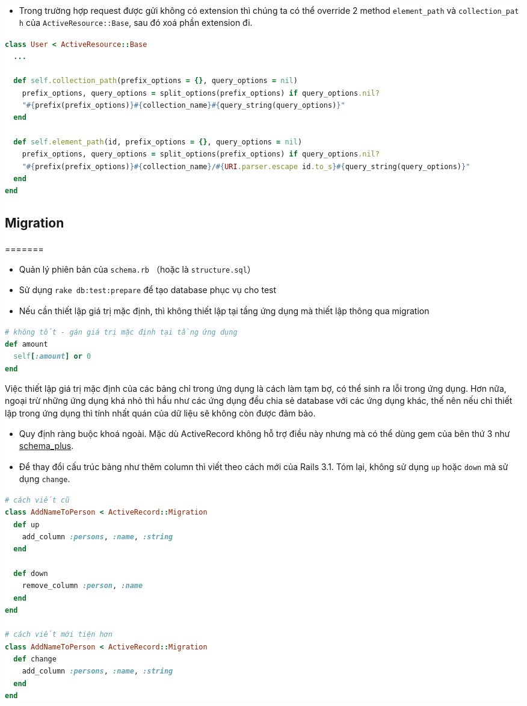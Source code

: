* Trong trường hợp request được gửi không có extension thì chúng ta có thể override 2 method ``` element_path ``` và ``` collection_path ``` của ``` ActiveResource::Base ```, sau đó xoá phần extension đi.

```ruby
class User < ActiveResource::Base
  ...

  def self.collection_path(prefix_options = {}, query_options = nil)
    prefix_options, query_options = split_options(prefix_options) if query_options.nil?
    "#{prefix(prefix_options)}#{collection_name}#{query_string(query_options)}"
  end

  def self.element_path(id, prefix_options = {}, query_options = nil)
    prefix_options, query_options = split_options(prefix_options) if query_options.nil?
    "#{prefix(prefix_options)}#{collection_name}/#{URI.parser.escape id.to_s}#{query_string(query_options)}"
  end
end
```

## Migration

=======
* Quản lý phiên bản của ``` schema.rb ``` （hoặc là ``` structure.sql ```）

* Sử dụng ``` rake db:test:prepare ``` để tạo database phục vụ cho test

* Nếu cần thiết lập giá trị mặc định, thì không thiết lập tại tầng ứng dụng mà thiết lập thông qua migration

```ruby
# không tốt - gán giá trị mặc định tại tầng ứng dụng
def amount
  self[:amount] or 0
end
```

Việc thiết lập giá trị mặc định của các bảng chỉ trong ứng dụng là cách làm tạm bợ, có thể sinh ra lỗi trong ứng dụng. Hơn nữa, ngoại trừ những ứng dụng khá nhỏ thì hầu như các ứng dụng đều chia sẻ database với các ứng dụng khác, thế nên nếu chỉ thiết lập trong ứng dụng thì tính nhất quán của dữ liệu sẽ không còn được đảm bảo.

* Quy định ràng buộc khoá ngoài. Mặc dù ActiveRecord không hỗ trợ điều này nhưng mà có thể dùng gem của bên thứ 3 như [schema_plus](https://github.com/lomba/schema_plus).

* Để thay đổi cấu trúc bảng như thêm column thì viết theo cách mới của Rails 3.1. Tóm lại, không sử dụng ``` up ``` hoặc ``` down ``` mà sử dụng ``` change ```.

```ruby
# cách viết cũ
class AddNameToPerson < ActiveRecord::Migration
  def up
    add_column :persons, :name, :string
  end

  def down
    remove_column :person, :name
  end
end

# cách viết mới tiện hơn
class AddNameToPerson < ActiveRecord::Migration
  def change
    add_column :persons, :name, :string
  end
end
```
